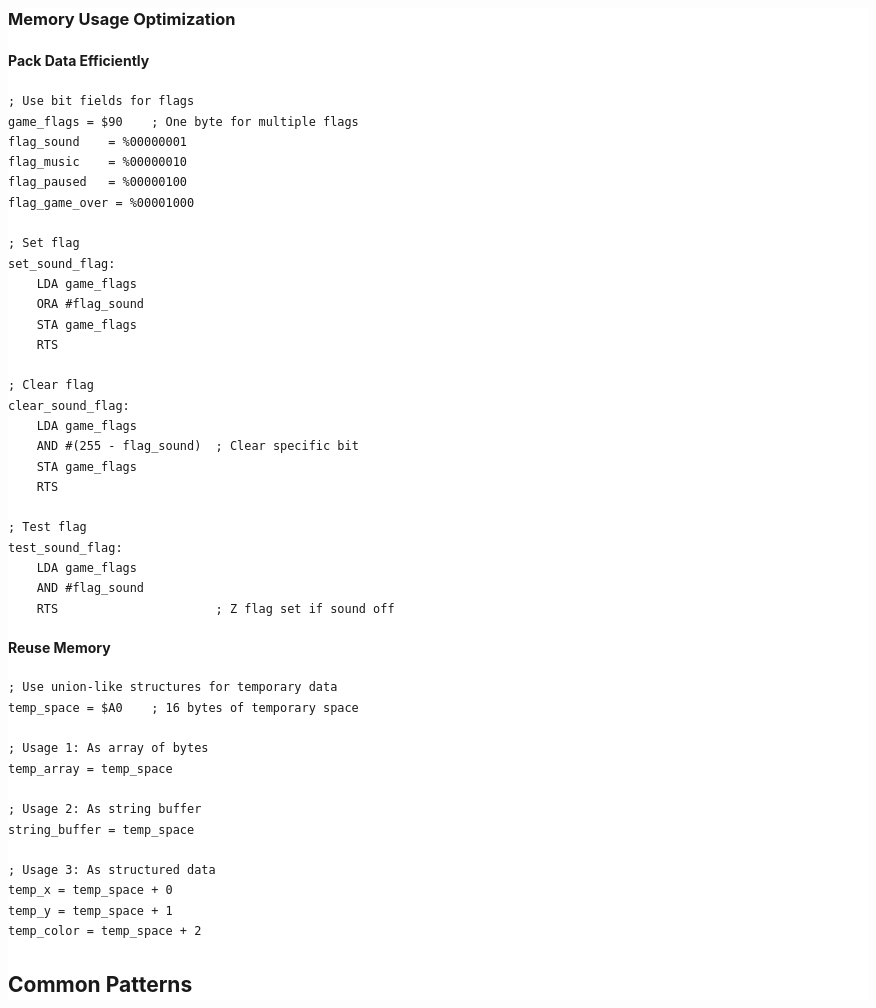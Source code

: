 ### Memory Usage Optimization

#### Pack Data Efficiently
```assembly
; Use bit fields for flags
game_flags = $90    ; One byte for multiple flags
flag_sound    = %00000001
flag_music    = %00000010
flag_paused   = %00000100
flag_game_over = %00001000

; Set flag
set_sound_flag:
    LDA game_flags
    ORA #flag_sound
    STA game_flags
    RTS

; Clear flag
clear_sound_flag:
    LDA game_flags
    AND #(255 - flag_sound)  ; Clear specific bit
    STA game_flags
    RTS

; Test flag
test_sound_flag:
    LDA game_flags
    AND #flag_sound
    RTS                      ; Z flag set if sound off
```

#### Reuse Memory
```assembly
; Use union-like structures for temporary data
temp_space = $A0    ; 16 bytes of temporary space

; Usage 1: As array of bytes
temp_array = temp_space

; Usage 2: As string buffer  
string_buffer = temp_space

; Usage 3: As structured data
temp_x = temp_space + 0
temp_y = temp_space + 1
temp_color = temp_space + 2
```

## Common Patterns
